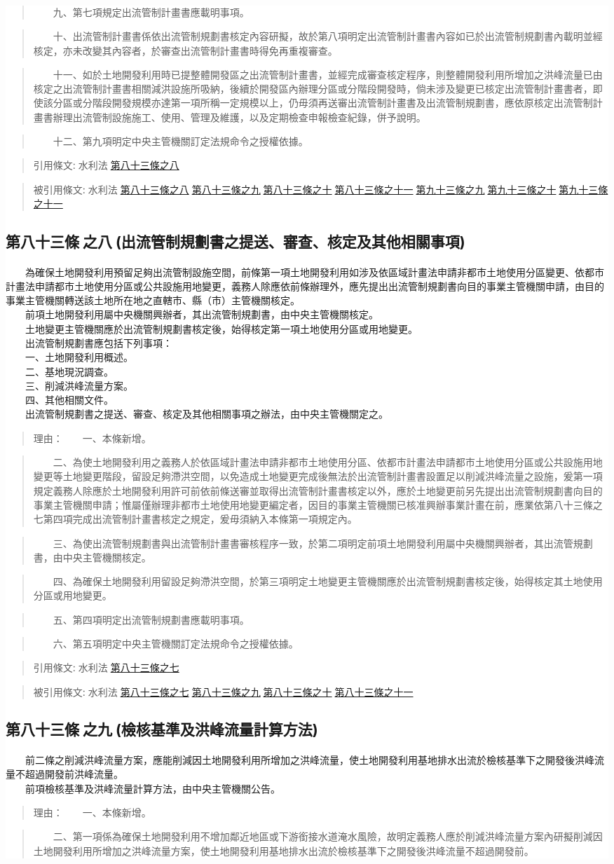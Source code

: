 > 　　九、第七項規定出流管制計畫書應載明事項。

> 　　十、出流管制計畫書係依出流管制規劃書核定內容研擬，故於第八項明定出流管制計畫書內容如已於出流管制規劃書內載明並經核定，亦未改變其內容者，於審查出流管制計畫書時得免再重複審查。

> 　　十一、如於土地開發利用時已提整體開發區之出流管制計畫書，並經完成審查核定程序，則整體開發利用所增加之洪峰流量已由核定之出流管制計畫書相關減洪設施所吸納，後續於開發區內辦理分區或分階段開發時，倘未涉及變更已核定出流管制計畫書者，即使該分區或分階段開發規模亦達第一項所稱一定規模以上，仍毋須再送審出流管制計畫書及出流管制規劃書，應依原核定出流管制計畫書辦理出流管制設施施工、使用、管理及維護，以及定期檢查申報檢查紀錄，併予說明。

> 　　十二、第九項明定中央主管機關訂定法規命令之授權依據。

> 引用條文: 水利法 [第八十三條之八](../../環境資源/水利/水利法.md#第八十三條之八)

> 被引用條文: 水利法 [第八十三條之八](../../環境資源/水利/水利法.md#第八十三條之八) [第八十三條之九](../../環境資源/水利/水利法.md#第八十三條之九) [第八十三條之十](../../環境資源/水利/水利法.md#第八十三條之十) [第八十三條之十一](../../環境資源/水利/水利法.md#第八十三條之十一) [第九十三條之九](../../環境資源/水利/水利法.md#第九十三條之九) [第九十三條之十](../../環境資源/水利/水利法.md#第九十三條之十) [第九十三條之十一](../../環境資源/水利/水利法.md#第九十三條之十一)



第八十三條 之八 (出流管制規劃書之提送、審查、核定及其他相關事項)
----------------------------------------------------------------
　　為確保土地開發利用預留足夠出流管制設施空間，前條第一項土地開發利用如涉及依區域計畫法申請非都市土地使用分區變更、依都市計畫法申請都市土地使用分區或公共設施用地變更，義務人除應依前條辦理外，應先提出出流管制規劃書向目的事業主管機關申請，由目的事業主管機關轉送該土地所在地之直轄市、縣（市）主管機關核定。  
　　前項土地開發利用屬中央機關興辦者，其出流管制規劃書，由中央主管機關核定。  
　　土地變更主管機關應於出流管制規劃書核定後，始得核定第一項土地使用分區或用地變更。  
　　出流管制規劃書應包括下列事項：  
　　一、土地開發利用概述。  
　　二、基地現況調查。  
　　三、削減洪峰流量方案。  
　　四、其他相關文件。  
　　出流管制規劃書之提送、審查、核定及其他相關事項之辦法，由中央主管機關定之。  
> 理由：　　一、本條新增。

> 　　二、為使土地開發利用之義務人於依區域計畫法申請非都市土地使用分區、依都市計畫法申請都市土地使用分區或公共設施用地變更等土地變更階段，留設足夠滯洪空間，以免造成土地變更完成後無法於出流管制計畫書設置足以削減洪峰流量之設施，爰第一項規定義務人除應於土地開發利用許可前依前條送審並取得出流管制計畫書核定以外，應於土地變更前另先提出出流管制規劃書向目的事業主管機關申請；惟屬僅辦理非都市土地使用地變更編定者，因目的事業主管機關已核准興辦事業計畫在前，應業依第八十三條之七第四項完成出流管制計畫書核定之規定，爰毋須納入本條第一項規定內。

> 　　三、為使出流管制規劃書與出流管制計畫書審核程序一致，於第二項明定前項土地開發利用屬中央機關興辦者，其出流管規劃書，由中央主管機關核定。

> 　　四、為確保土地開發利用留設足夠滯洪空間，於第三項明定土地變更主管機關應於出流管制規劃書核定後，始得核定其土地使用分區或用地變更。

> 　　五、第四項明定出流管制規劃書應載明事項。

> 　　六、第五項明定中央主管機關訂定法規命令之授權依據。

> 引用條文: 水利法 [第八十三條之七](../../環境資源/水利/水利法.md#第八十三條之七)

> 被引用條文: 水利法 [第八十三條之七](../../環境資源/水利/水利法.md#第八十三條之七) [第八十三條之九](../../環境資源/水利/水利法.md#第八十三條之九) [第八十三條之十](../../環境資源/水利/水利法.md#第八十三條之十) [第八十三條之十一](../../環境資源/水利/水利法.md#第八十三條之十一)



第八十三條 之九 (檢核基準及洪峰流量計算方法)
--------------------------------------------
　　前二條之削減洪峰流量方案，應能削減因土地開發利用所增加之洪峰流量，使土地開發利用基地排水出流於檢核基準下之開發後洪峰流量不超過開發前洪峰流量。  
　　前項檢核基準及洪峰流量計算方法，由中央主管機關公告。  
> 理由：　　一、本條新增。

> 　　二、第一項係為確保土地開發利用不增加鄰近地區或下游銜接水道淹水風險，故明定義務人應於削減洪峰流量方案內研擬削減因土地開發利用所增加之洪峰流量方案，使土地開發利用基地排水出流於檢核基準下之開發後洪峰流量不超過開發前。
